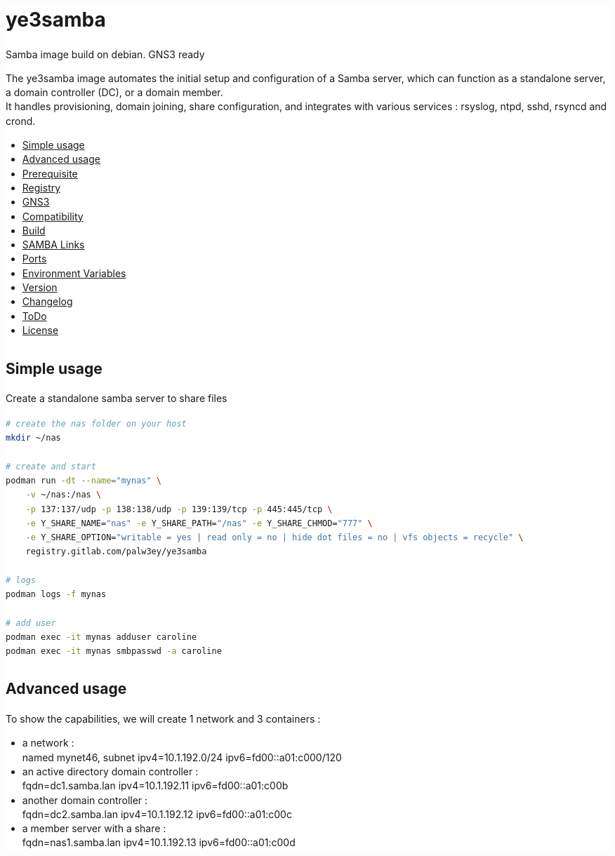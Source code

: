 # ye3samba

Samba image build on debian. GNS3 ready

The ye3samba image automates the initial setup and configuration of a Samba server, which can function as a standalone server, a domain controller (DC), or a domain member.  
It handles provisioning, domain joining, share configuration, and integrates with various services : rsyslog, ntpd, sshd, rsyncd and crond.

* [Simple usage](#user-content-simple-usage)
* [Advanced usage](#user-content-advanced-usage)
* [Prerequisite](#user-content-prerequisite)
* [Registry](#user-content-registry)
* [GNS3](#user-content-gns3)
* [Compatibility](#user-content-compatibility)
* [Build](#user-content-build)
* [SAMBA Links](#user-content-samba-links)
* [Ports](#user-content-ports)
* [Environment Variables](#user-content-environment-variables)
* [Version](#user-content-version)
* [Changelog](#user-content-changelog)
* [ToDo](#user-content-todo)
* [License](#user-content-license)

## Simple usage

Create a standalone samba server to share files

```bash
# create the nas folder on your host
mkdir ~/nas

# create and start
podman run -dt --name="mynas" \
    -v ~/nas:/nas \
    -p 137:137/udp -p 138:138/udp -p 139:139/tcp -p 445:445/tcp \
    -e Y_SHARE_NAME="nas" -e Y_SHARE_PATH="/nas" -e Y_SHARE_CHMOD="777" \
    -e Y_SHARE_OPTION="writable = yes | read only = no | hide dot files = no | vfs objects = recycle" \
    registry.gitlab.com/palw3ey/ye3samba

# logs
podman logs -f mynas

# add user
podman exec -it mynas adduser caroline 
podman exec -it mynas smbpasswd -a caroline
```
## Advanced usage

To show the capabilities, we will create 1 network and 3 containers : 
- a network :<br> named mynet46, subnet ipv4=10.1.192.0/24 ipv6=fd00::a01:c000/120 
- an active directory domain controller :<br> fqdn=dc1.samba.lan ipv4=10.1.192.11 ipv6=fd00::a01:c00b
- another domain controller :<br> fqdn=dc2.samba.lan ipv4=10.1.192.12 ipv6=fd00::a01:c00c
- a member server with a share :<br> fqdn=nas1.samba.lan ipv4=10.1.192.13 ipv6=fd00::a01:c00d
